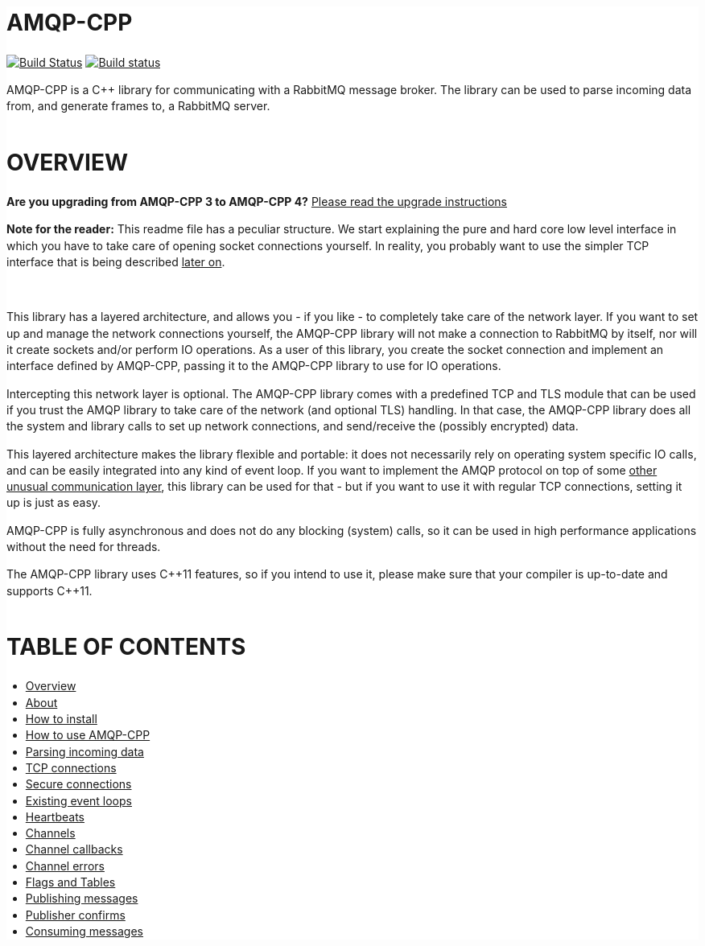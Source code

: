 AMQP-CPP
========

[![Build Status](https://travis-ci.org/CopernicaMarketingSoftware/AMQP-CPP.svg?branch=master)](https://travis-ci.org/CopernicaMarketingSoftware/AMQP-CPP)
[![Build status](https://ci.appveyor.com/api/projects/status/heh4n7gjwgqcugfn/branch/master?svg=true)](https://ci.appveyor.com/project/copernica/amqp-cpp/branch/master)

AMQP-CPP is a C++ library for communicating with a RabbitMQ message broker. 
The library can be used to parse incoming data from, and generate frames to, a RabbitMQ server.

OVERVIEW
========

**Are you upgrading from AMQP-CPP 3 to AMQP-CPP 4?** [Please read the upgrade instructions](#upgrading)

**Note for the reader:** This readme file has a peculiar structure. We start
explaining the pure and hard core low level interface in which you have to
take care of opening socket connections yourself. In reality, you probably want
to use the simpler TCP interface that is being described [later on](#tcp-connections).

<br>

This library has a layered architecture, and allows you - if you like - to
completely take care of the network layer. If you want to set up and manage the
network connections yourself, the AMQP-CPP library will not make a connection to
RabbitMQ by itself, nor will it create sockets and/or perform IO operations. As
a user of this library, you create the socket connection and implement an interface 
defined by AMQP-CPP, passing it to the AMQP-CPP library to use for IO operations.

Intercepting this network layer is optional. The AMQP-CPP library comes with a
predefined TCP and TLS module that can be used if you trust the AMQP library
to take care of the network (and optional TLS) handling. In that case, the
AMQP-CPP library does all the system and library calls to set up network
connections, and send/receive the (possibly encrypted) data.

This layered architecture makes the library flexible and portable: it
does not necessarily rely on operating system specific IO calls, and can be
easily integrated into any kind of event loop. If you want to implement the AMQP
protocol on top of some [other unusual communication layer](https://tools.ietf.org/html/rfc1149),
this library can be used for that - but if you want to use it with regular TCP
connections, setting it up is just as easy.

AMQP-CPP is fully asynchronous and does not do any blocking (system) calls, so
it can be used in high performance applications without the need for threads.

The AMQP-CPP library uses C++11 features, so if you intend to use it, please make
sure that your compiler is up-to-date and supports C++11.


TABLE OF CONTENTS
=================

* [Overview](#overview)
* [About](#about)
* [How to install](#how-to-install)
* [How to use AMQP-CPP](#how-to-use-amqp-cpp)
* [Parsing incoming data](#parsing-incoming-data)
* [TCP connections](#tcp-connections)
* [Secure connections](#secure-connections)
* [Existing event loops](#existing-event-loops)
* [Heartbeats](#heartbeats)
* [Channels](#channels)
* [Channel callbacks](#channel-callbacks)
* [Channel errors](#channel-errors)
* [Flags and Tables](#flags-and-tables)
* [Publishing messages](#publishing-messages)
* [Publisher confirms](#publishing-confirms)
* [Consuming messages](#consuming-messages)